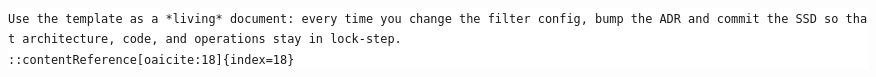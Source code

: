 ```
Use the template as a *living* document: every time you change the filter config, bump the ADR and commit the SSD so that architecture, code, and operations stay in lock-step.
::contentReference[oaicite:18]{index=18}
```

[1]: https://istio.io/latest/docs/ops/deployment/architecture/?utm_source=chatgpt.com "Istio / Architecture"
[2]: https://www.envoyproxy.io/docs/envoy/latest/configuration/http/http_filters/oauth2_filter?utm_source=chatgpt.com "OAuth2 — envoy 1.35.0-dev-e10f06 documentation"
[3]: https://istio.io/latest/docs/reference/config/networking/envoy-filter/?utm_source=chatgpt.com "Envoy Filter - Istio"
[4]: https://istio.io/latest/docs/reference/config/proxy_extensions/wasm-plugin/?utm_source=chatgpt.com "Wasm Plugin - Istio"
[5]: https://oauth.net/2/grant-types/authorization-code/?utm_source=chatgpt.com "OAuth 2.0 Authorization Code Grant Type"
[6]: https://oauth.net/2/pkce/?utm_source=chatgpt.com "PKCE for OAuth 2.0"
[7]: https://gist.github.com/jdgomeza/9cb11fedffb09924ed410c666cc06ad1?utm_source=chatgpt.com "Istio OAuth2 Envoy Filter (Okta example) - GitHub Gist"
[8]: https://medium.com/%40senthilrch/api-authentication-using-istio-ingress-gateway-oauth2-proxy-and-keycloak-part-2-of-2-dbb3fb9cd0d0?utm_source=chatgpt.com "API Authentication: Configure Istio IngressGateway, OAuth2-Proxy ..."
[9]: https://devforum.okta.com/t/istio-envoy-oauth2-filter-configuration/20552?utm_source=chatgpt.com "Istio Envoy OAuth2 Filter Configuration - Okta Developer Community"
[10]: https://www.jpmorgan.com/technology/technology-blog/protecting-web-applications-via-envoy-oauth2-filter?utm_source=chatgpt.com "Protecting web applications via Envoy OAuth2 filter - J.P. Morgan"
